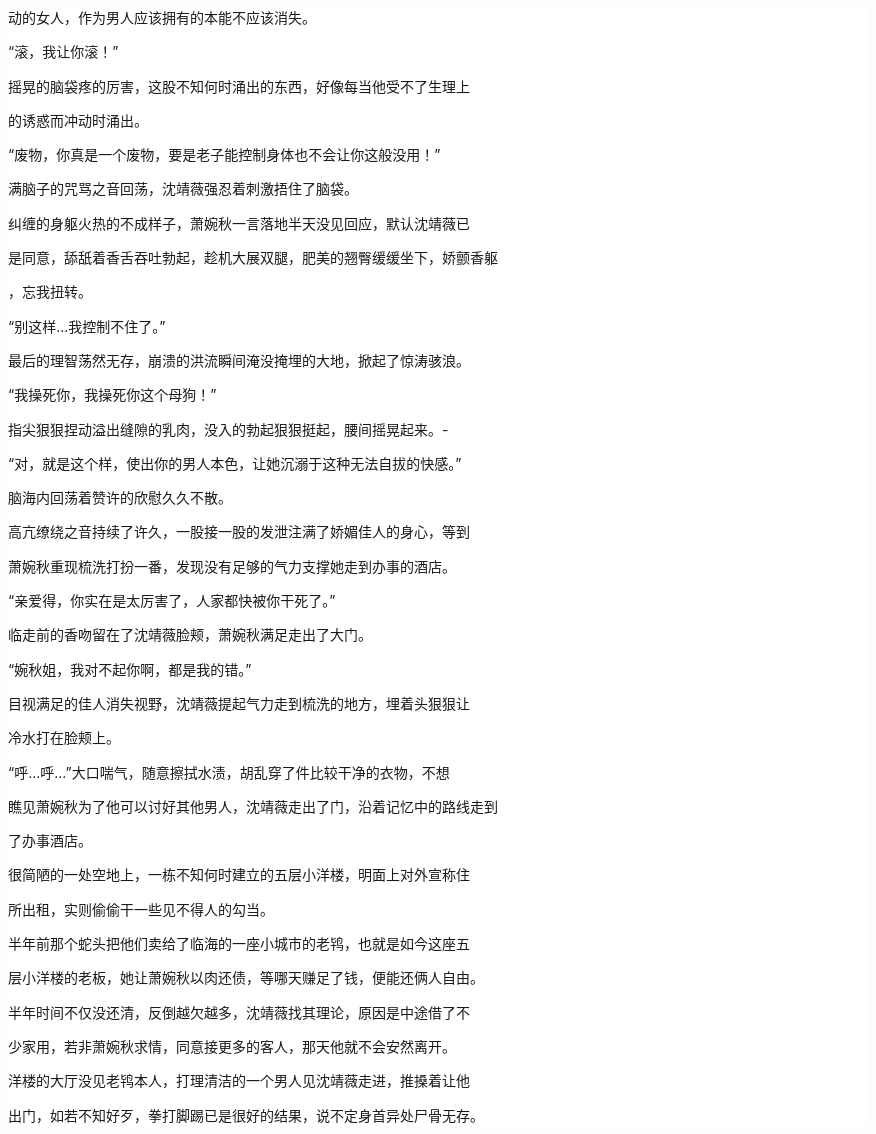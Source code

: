 动的女人，作为男人应该拥有的本能不应该消失。

“滚，我让你滚！”

摇晃的脑袋疼的厉害，这股不知何时涌出的东西，好像每当他受不了生理上

的诱惑而冲动时涌出。

“废物，你真是一个废物，要是老子能控制身体也不会让你这般没用！”

满脑子的咒骂之音回荡，沈靖薇强忍着刺激捂住了脑袋。

纠缠的身躯火热的不成样子，萧婉秋一言落地半天没见回应，默认沈靖薇已

是同意，舔舐着香舌吞吐勃起，趁机大展双腿，肥美的翘臀缓缓坐下，娇颤香躯

，忘我扭转。

“别这样...我控制不住了。”

最后的理智荡然无存，崩溃的洪流瞬间淹没掩埋的大地，掀起了惊涛骇浪。

“我操死你，我操死你这个母狗！”

指尖狠狠捏动溢出缝隙的乳肉，没入的勃起狠狠挺起，腰间摇晃起来。-

“对，就是这个样，使出你的男人本色，让她沉溺于这种无法自拔的快感。”

脑海内回荡着赞许的欣慰久久不散。

高亢缭绕之音持续了许久，一股接一股的发泄注满了娇媚佳人的身心，等到

萧婉秋重现梳洗打扮一番，发现没有足够的气力支撑她走到办事的酒店。

“亲爱得，你实在是太厉害了，人家都快被你干死了。”

临走前的香吻留在了沈靖薇脸颊，萧婉秋满足走出了大门。

“婉秋姐，我对不起你啊，都是我的错。”

目视满足的佳人消失视野，沈靖薇提起气力走到梳洗的地方，埋着头狠狠让

冷水打在脸颊上。

“呼...呼...”大口喘气，随意擦拭水渍，胡乱穿了件比较干净的衣物，不想

瞧见萧婉秋为了他可以讨好其他男人，沈靖薇走出了门，沿着记忆中的路线走到

了办事酒店。

很简陋的一处空地上，一栋不知何时建立的五层小洋楼，明面上对外宣称住

所出租，实则偷偷干一些见不得人的勾当。

半年前那个蛇头把他们卖给了临海的一座小城市的老鸨，也就是如今这座五

层小洋楼的老板，她让萧婉秋以肉还债，等哪天赚足了钱，便能还俩人自由。

半年时间不仅没还清，反倒越欠越多，沈靖薇找其理论，原因是中途借了不

少家用，若非萧婉秋求情，同意接更多的客人，那天他就不会安然离开。

洋楼的大厅没见老鸨本人，打理清洁的一个男人见沈靖薇走进，推搡着让他

出门，如若不知好歹，拳打脚踢已是很好的结果，说不定身首异处尸骨无存。
